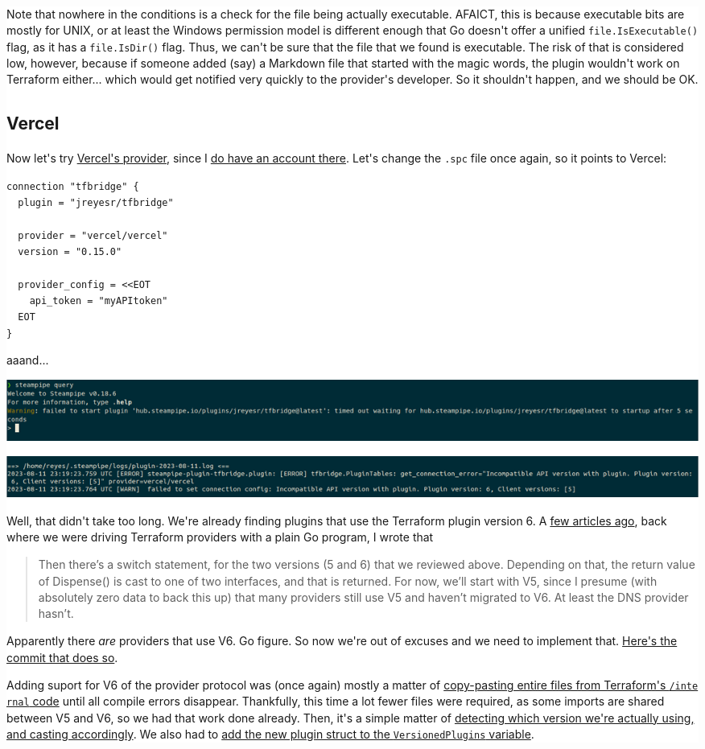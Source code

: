 Note that nowhere in the conditions is a check for the file being actually executable. AFAICT, this is because executable bits are mostly for UNIX, or at least the Windows permission model is different enough that Go doesn't offer a unified `file.IsExecutable()` flag, as it has a `file.IsDir()` flag. Thus, we can't be sure that the file that we found is executable. The risk of that is considered low, however, because if someone added (say) a Markdown file that started with the magic words, the plugin wouldn't work on Terraform either... which would get notified very quickly to the provider's developer. So it shouldn't happen, and we should be OK.

## Vercel

Now let's try [Vercel's provider](https://registry.terraform.io/providers/vercel/vercel/0.15.0), since I [do have an account there](/series/openchatflow/). Let's change the `.spc` file once again, so it points to Vercel:

```hcl
connection "tfbridge" {
  plugin = "jreyesr/tfbridge"

  provider = "vercel/vercel"
  version = "0.15.0"

  provider_config = <<EOT
    api_token = "myAPItoken"
  EOT
}
```

aaand...

![e1f306c6f4a9c6a4702534d13854d011.png](./_resources/e1f306c6f4a9c6a4702534d13854d011.png)

![9128eccbfbaa4c165eec4515198f3514.png](./_resources/9128eccbfbaa4c165eec4515198f3514.png)

Well, that didn't take too long. We're already finding plugins that use the Terraform plugin version 6. A [few articles ago](/posts/steampipe-tfbridge-2/#peeking-at-terraforms-code), back where we were driving Terraform providers with a plain Go program, I wrote that

> Then there’s a switch statement, for the two versions (5 and 6) that we reviewed above. Depending on that, the return value of Dispense() is cast to one of two interfaces, and that is returned. For now, we’ll start with V5, since I presume (with absolutely zero data to back this up) that many providers still use V5 and haven’t migrated to V6. At least the DNS provider hasn’t.

Apparently there _are_ providers that use V6. Go figure. So now we're out of excuses and we need to implement that. [Here's the commit that does so](https://github.com/jreyesr/steampipe-plugin-tfbridge/commit/0b06a6680ce1dd078ebbf7a59bc14320db2a3ed2).

Adding suport for V6 of the provider protocol was (once again) mostly a matter of [copy-pasting entire files from Terraform's `/internal` code](https://jreyesr.github.io/posts/steampipe-tfbridge-2/#recursive-creative-code-reuse) until all compile errors disappear. Thankfully, this time a lot fewer files were required, as some imports are shared between V5 and V6, so we had that work done already. Then, it's a simple matter of [detecting which version we're actually using, and casting accordingly](https://github.com/jreyesr/steampipe-plugin-tfbridge/commit/0b06a6680ce1dd078ebbf7a59bc14320db2a3ed2#diff-555f4a36f048f9dda1a49e06d85e2ebbe2dc79ff7f183308666572e2e3fae3d1L49-R62). We also had to [add the new plugin struct to the `VersionedPlugins` variable](https://github.com/jreyesr/steampipe-plugin-tfbridge/commit/0b06a6680ce1dd078ebbf7a59bc14320db2a3ed2#diff-f42d64c75c9ca7a08c149ea609687764f2abcd3a79ae4e77110c6ae44ba36e9fL17-R20).
